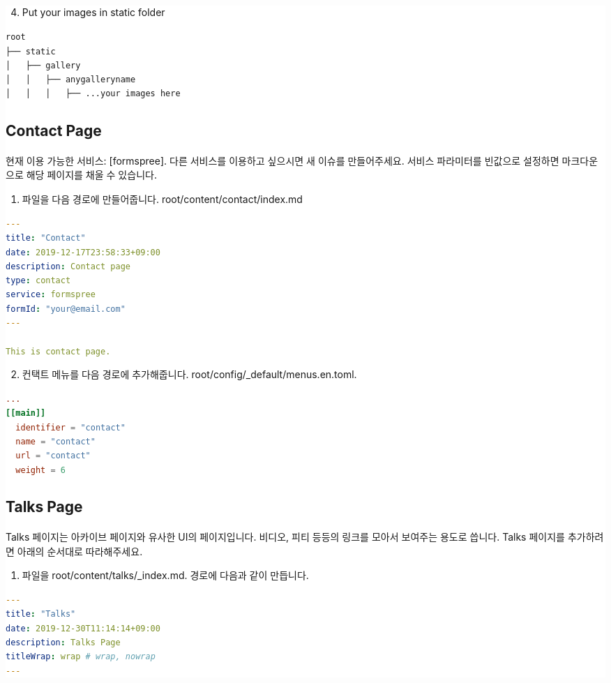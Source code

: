 4. Put your images in static folder

```bash
root
├── static
│   ├── gallery
│   │   ├── anygalleryname
│   │   │   ├── ...your images here
```

## Contact Page

현재 이용 가능한 서비스: [formspree]. 다른 서비스를 이용하고 싶으시면 새 이슈를 만들어주세요. 서비스 파라미터를 빈값으로 설정하면 마크다운으로 해당 페이지를 채울 수 있습니다.

1. 파일을 다음 경로에 만들어줍니다. root/content/contact/index.md

```yaml
---
title: "Contact"
date: 2019-12-17T23:58:33+09:00
description: Contact page
type: contact
service: formspree
formId: "your@email.com"
---

This is contact page.
```

2. 컨택트 메뉴를 다음 경로에 추가해줍니다. root/config/_default/menus.en.toml.

```toml
...
[[main]]
  identifier = "contact"
  name = "contact"
  url = "contact"
  weight = 6
```

## Talks Page

Talks 페이지는 아카이브 페이지와 유사한 UI의 페이지입니다. 비디오, 피티 등등의 링크를 모아서 보여주는 용도로 씁니다. Talks 페이지를 추가하려면 아래의 순서대로 따라해주세요.

1. 파일을 root/content/talks/_index.md. 경로에 다음과 같이 만듭니다.

```yaml
---
title: "Talks"
date: 2019-12-30T11:14:14+09:00
description: Talks Page
titleWrap: wrap # wrap, nowrap
---
```

